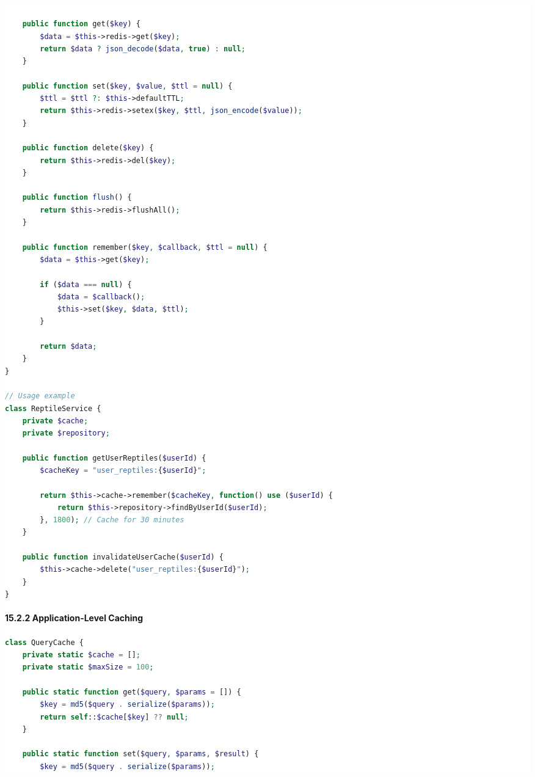 ```php
    
    public function get($key) {
        $data = $this->redis->get($key);
        return $data ? json_decode($data, true) : null;
    }
    
    public function set($key, $value, $ttl = null) {
        $ttl = $ttl ?: $this->defaultTTL;
        return $this->redis->setex($key, $ttl, json_encode($value));
    }
    
    public function delete($key) {
        return $this->redis->del($key);
    }
    
    public function flush() {
        return $this->redis->flushAll();
    }
    
    public function remember($key, $callback, $ttl = null) {
        $data = $this->get($key);
        
        if ($data === null) {
            $data = $callback();
            $this->set($key, $data, $ttl);
        }
        
        return $data;
    }
}

// Usage example
class ReptileService {
    private $cache;
    private $repository;
    
    public function getUserReptiles($userId) {
        $cacheKey = "user_reptiles:{$userId}";
        
        return $this->cache->remember($cacheKey, function() use ($userId) {
            return $this->repository->findByUserId($userId);
        }, 1800); // Cache for 30 minutes
    }
    
    public function invalidateUserCache($userId) {
        $this->cache->delete("user_reptiles:{$userId}");
    }
}
```

#### 15.2.2 Application-Level Caching
```php
class QueryCache {
    private static $cache = [];
    private static $maxSize = 100;
    
    public static function get($query, $params = []) {
        $key = md5($query . serialize($params));
        return self::$cache[$key] ?? null;
    }
    
    public static function set($query, $params, $result) {
        $key = md5($query . serialize($params));
```